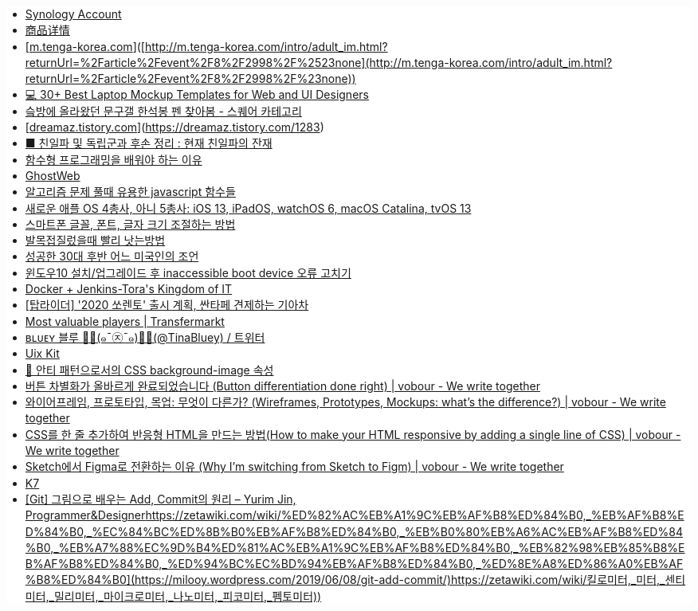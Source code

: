- [Synology Account](https://account.synology.com/ko-kr?flag=support)
- [商品详情](https://m.intl.taobao.com/detail/detail.html?id=563077291162&spm=a21202.11768517.tborderdetaiitem_1.i3)
- [[m.tenga-korea.com](http://m.tenga-korea.com/)]([http://m.tenga-korea.com/intro/adult_im.html?returnUrl=%2Farticle%2Fevent%2F8%2F2998%2F%2523none](http://m.tenga-korea.com/intro/adult_im.html?returnUrl=%2Farticle%2Fevent%2F8%2F2998%2F%23none))
- [💻 30+ Best Laptop Mockup Templates for Web and UI Designers](https://thedesignest.net/laptop-mockup-templates/)
- [슼방에 올라왔던 문구갤 한석봉 펜 찾아봄 - 스퀘어 카테고리](https://theqoo.net/square/955044903)
- [[dreamaz.tistory.com](http://dreamaz.tistory.com/)](https://dreamaz.tistory.com/1283)
- [■ 친일파 및 독립군과 후손 정리 : 현재 친일파의 잔재](https://ebackman.tistory.com/336)
- [함수형 프로그래밍을 배워야 하는 이유]([https://erokuma.tistory.com/entry/%ED%95%A8%EC%88%98%ED%98%95-%ED%94%84%EB%A1%9C%EA%B7%B8%EB%9E%98%EB%B0%8D%EC%9D%84-%EB%B0%B0%EC%9B%8C%EC%95%BC-%ED%95%98%EB%8A%94-%EC%9D%B4%EC%9C%A0](https://erokuma.tistory.com/entry/함수형-프로그래밍을-배워야-하는-이유))
- [GhostWeb](https://ghostweb.tistory.com/)
- [알고리즘 문제 풀때 유용한 javascript 함수들](https://ithub.tistory.com/m/212)
- [새로운 애플 OS 4총사, 아니 5총사: iOS 13, iPadOS, watchOS 6, macOS Catalina, tvOS 13](https://macnews.tistory.com/m/5740?category=357573)
- [스마트폰 글꼴, 폰트, 글자 크기 조절하는 방법](https://mainia.tistory.com/m/4238)
- [발목접질렀을때 빨리 낫는방법](https://mmc6u.tistory.com/m/84)
- [성공한 30대 후반 어느 미국인의 조언](https://nasica1.tistory.com/m/261)
- [윈도우10 설치/업그레이드 후 inaccessible boot device 오류 고치기](https://samdori.tistory.com/m/396)
- [Docker + Jenkins-Tora's Kingdom of IT](https://tora-it-kingdom.tistory.com/21)
- [[탑라이더] '2020 쏘렌토' 출시 계획, 싼타페 견제하는 기아차](http://m.top-rider.com/news/articleView.html?idxno=27876)
- [Most valuable players | Transfermarkt](https://www.transfermarkt.com/spieler-statistik/wertvollstespieler/marktwertetop/plus/0/galerie/0?ausrichtung=alle&spielerposition_id=alle&altersklasse=alle&jahrgang=0&land_id=260&yt0=Show)
- [ʙʟᴜᴇʏ 블루 🤟🏻(๑¯㉨¯๑)🤟🏻(@TinaBluey) / 트위터](https://mobile.twitter.com/tinabluey)
- [Uix Kit](https://uiux.cc/uix-kit/)
- [🚫 안티 패턴으로서의 CSS background-image 속성](https://velog.io/@chris/the-css-background-image-property-as-an-anti-pattern)
- [버튼 차별화가 올바르게 완료되었습니다 (Button differentiation done right) | vobour - We write together]([https://www.vobour.com/%EB%B2%84%ED%8A%BC-%EC%B0%A8%EB%B3%84%ED%99%94%EA%B0%80-%EC%98%AC%EB%B0%94%EB%A5%B4%EA%B2%8C-%EC%99%84%EB%A3%8C%EB%90%98%EC%97%88%EC%8A%B5%EB%8B%88%EB%8B%A4-button-differentia](https://www.vobour.com/버튼-차별화가-올바르게-완료되었습니다-button-differentia))
- [와이어프레임, 프로토타입, 목업: 무엇이 다른가? (Wireframes, Prototypes, Mockups: what’s the difference?) | vobour - We write together]([https://www.vobour.com/%EC%99%80%EC%9D%B4%EC%96%B4%ED%94%84%EB%A0%88%EC%9E%84-%ED%94%84%EB%A1%9C%ED%86%A0%ED%83%80%EC%9E%85-%EB%AA%A9%EC%97%85-%EB%AC%B4%EC%97%87%EC%9D%B4-%EB%8B%A4%EB%A5%B8%EA%B0%80-wireframes-](https://www.vobour.com/와이어프레임-프로토타입-목업-무엇이-다른가-wireframes-))
- [CSS를 한 줄 추가하여 반응형 HTML을 만드는 방법(How to make your HTML responsive by adding a single line of CSS) | vobour - We write together]([https://www.vobour.com/css%EB%A5%BC-%ED%95%9C-%EC%A4%84-%EC%B6%94%EA%B0%80%ED%95%98%EC%97%AC-%EB%B0%98%EC%9D%91%ED%98%95-html%EC%9D%84-%EB%A7%8C%EB%93%9C%EB%8A%94-%EB%B0%A9%EB%B2%95-how-to-ma](https://www.vobour.com/css를-한-줄-추가하여-반응형-html을-만드는-방법-how-to-ma))
- [Sketch에서 Figma로 전환하는 이유 (Why I’m switching from Sketch to Figm) | vobour - We write together]([https://www.vobour.com/sketch%EC%97%90%EC%84%9C-figma%EB%A1%9C-%EC%A0%84%ED%99%98%ED%95%98%EB%8A%94-%EC%9D%B4%EC%9C%A0-why-i%E2%80%99m-switchi](https://www.vobour.com/sketch에서-figma로-전환하는-이유-why-i’m-switchi))
- [K7](https://webtong.kr/bbs/board.php?bo_table=benchmarking&wr_id=306)
- [[Git] 그림으로 배우는 Add, Commit의 원리 – Yurim Jin, Programmer&Designer]([https://milooy.wordpress.com/2019/06/08/git-add-commit/)https://zetawiki.com/wiki/%ED%82%AC%EB%A1%9C%EB%AF%B8%ED%84%B0,_%EB%AF%B8%ED%84%B0,_%EC%84%BC%ED%8B%B0%EB%AF%B8%ED%84%B0,_%EB%B0%80%EB%A6%AC%EB%AF%B8%ED%84%B0,_%EB%A7%88%EC%9D%B4%ED%81%AC%EB%A1%9C%EB%AF%B8%ED%84%B0,_%EB%82%98%EB%85%B8%EB%AF%B8%ED%84%B0,_%ED%94%BC%EC%BD%94%EB%AF%B8%ED%84%B0,_%ED%8E%A8%ED%86%A0%EB%AF%B8%ED%84%B0](https://milooy.wordpress.com/2019/06/08/git-add-commit/)https://zetawiki.com/wiki/킬로미터,_미터,_센티미터,_밀리미터,_마이크로미터,_나노미터,_피코미터,_펨토미터))

   